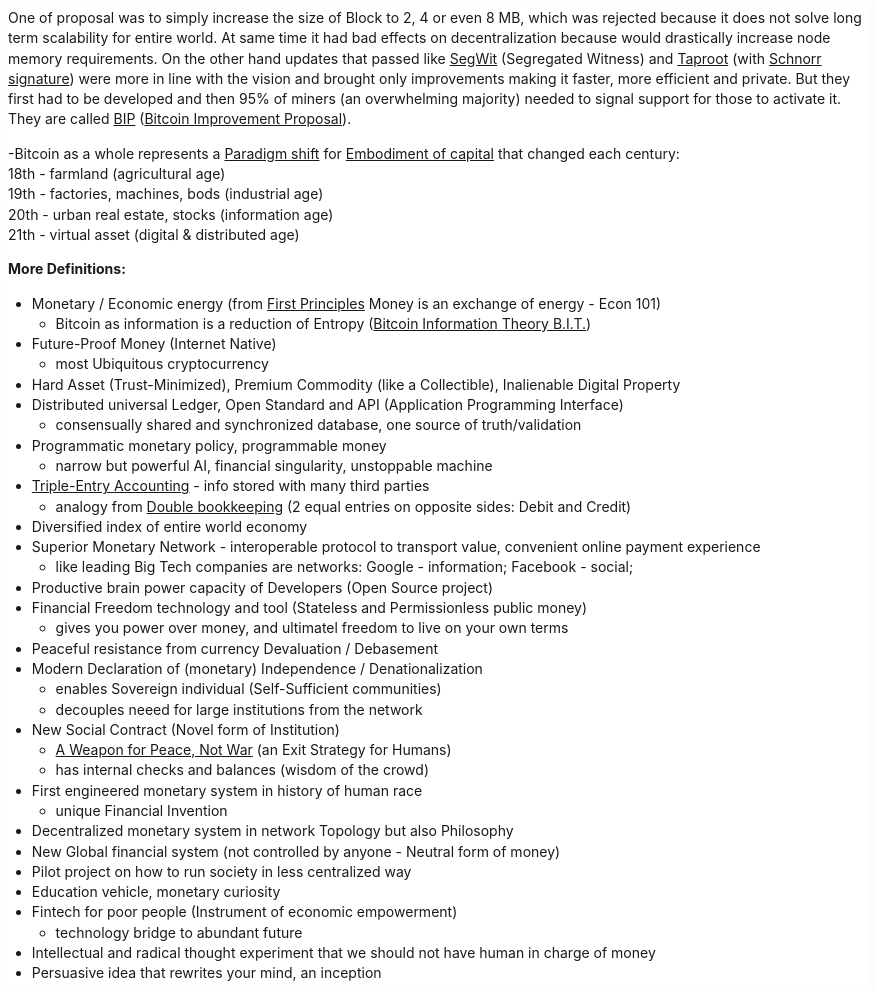 One of proposal was to simply increase the size of Block to 2, 4 or even 8 MB, which was rejected because it does not solve long term scalability for entire world. At same time it had bad effects on decentralization because would drastically increase node memory requirements.
On the other hand updates that passed like [SegWit](https://www.investopedia.com/terms/s/segwit-segregated-witness.asp#toc-what-is-segregated-witness-segwit) (Segregated Witness) and [Taproot](https://cointelegraph.com/bitcoin-for-beginners/a-beginners-guide-to-the-bitcoin-taproot-upgrade) (with [Schnorr signature](https://cointelegraph.com/news/unpacking-schnorr-signatures-blockstreams-musig-to-improve-bitcoin-transactions)) were more in line with the vision and brought only improvements making it faster, more efficient and private. But they first had to be developed and then 95% of miners (an overwhelming majority) needed to signal support for those to activate it. They are called [BIP](https://cointelegraph.com/explained/what-are-bitcoin-improvement-proposals-bips-and-how-do-they-work) ([Bitcoin Improvement Proposal](https://river.com/learn/what-is-a-bitcoin-improvement-proposal-bip/)).<br>

-Bitcoin as a whole represents a [Paradigm shift](https://www.nasdaq.com/articles/bitcoin-is-the-ultimate-paradigm-shift-2021-10-02) for [Embodiment of capital](https://www.barrons.com/articles/cryptocurrency-and-the-21st-century-paradigm-shift-51635556355) that changed each century:<br>
18th - farmland (agricultural age)<br>
19th - factories, machines, bods (industrial age)<br>
20th - urban real estate, stocks (information age)<br>
21th - virtual asset (digital & distributed age)

**More Definitions:**
- Monetary / Economic energy (from [First Principles](https://fs.blog/first-principles/) Money is an exchange of energy - Econ 101)
  - Bitcoin as information is a reduction of Entropy ([Bitcoin Information Theory B.I.T.](https://bitcoinmagazine.com/culture/bitcoin-information-theory-bit))
- Future-Proof Money (Internet Native)
  * most Ubiquitous cryptocurrency
- Hard Asset (Trust-Minimized), Premium Commodity (like a Collectible), Inalienable Digital Property
- Distributed universal Ledger, Open Standard and API (Application Programming Interface)
  * consensually shared and synchronized database, one source of truth/validation
- Programmatic monetary policy, programmable money
  * narrow but powerful AI, financial singularity, unstoppable machine
- [Triple-Entry Accounting](https://medium.com/uclcbt/is-bitcoin-really-triple-entry-accounting-df14e26ae3e7) - info stored with many third parties
  * analogy from [Double bookkeeping](https://en.wikipedia.org/wiki/Double-entry_bookkeeping) (2 equal entries on opposite sides: Debit and Credit)
- Diversified index of entire world economy
- Superior Monetary Network - interoperable protocol to transport value, convenient online payment experience
  * like leading Big Tech companies are networks: Google - information; Facebook - social;
- Productive brain power capacity of Developers (Open Source project)
- Financial Freedom technology and tool (Stateless and Permissionless public money)
  * gives you power over money, and ultimatel freedom to live on your own terms
- Peaceful resistance from currency Devaluation / Debasement
- Modern Declaration of (monetary) Independence / Denationalization
  * enables Sovereign individual (Self-Sufficient communities)
  * decouples neeed for large institutions from the network
- New Social Contract (Novel form of Institution)
  * [A Weapon for Peace, Not War](https://inbitcoinwetrust.substack.com/p/a-weapon-for-peace-not-war-bitcoin) (an Exit Strategy for Humans)
  * has internal checks and balances (wisdom of the crowd)
- First engineered monetary system in history of human race
  * unique Financial Invention
- Decentralized monetary system in network Topology but also Philosophy
- New Global financial system (not controlled by anyone - Neutral form of money)
- Pilot project on how to run society in less centralized way
- Education vehicle, monetary curiosity
- Fintech for poor people (Instrument of economic empowerment)
  * technology bridge to abundant future
- Intellectual and radical thought experiment that we should not have human in charge of money
- Persuasive idea that rewrites your mind, an inception